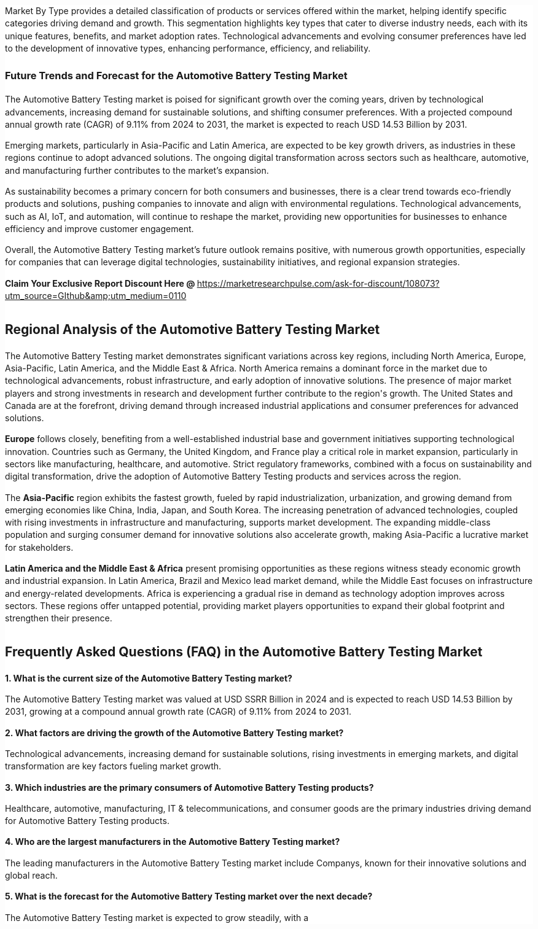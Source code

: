 Market By Type provides a detailed classification of products or services offered within the market, helping identify specific categories driving demand and growth. This segmentation highlights key types that cater to diverse industry needs, each with its unique features, benefits, and market adoption rates. Technological advancements and evolving consumer preferences have led to the development of innovative types, enhancing performance, efficiency, and reliability.</p><h3>Future Trends and Forecast for the Automotive Battery Testing Market</h3><p>The Automotive Battery Testing market is poised for significant growth over the coming years, driven by technological advancements, increasing demand for sustainable solutions, and shifting consumer preferences. With a projected compound annual growth rate (CAGR) of 9.11% from 2024 to 2031, the market is expected to reach USD 14.53 Billion by 2031.</p><p>Emerging markets, particularly in Asia-Pacific and Latin America, are expected to be key growth drivers, as industries in these regions continue to adopt advanced solutions. The ongoing digital transformation across sectors such as healthcare, automotive, and manufacturing further contributes to the market&rsquo;s expansion.</p><p>As sustainability becomes a primary concern for both consumers and businesses, there is a clear trend towards eco-friendly products and solutions, pushing companies to innovate and align with environmental regulations. Technological advancements, such as AI, IoT, and automation, will continue to reshape the market, providing new opportunities for businesses to enhance efficiency and improve customer engagement.</p><p>Overall, the Automotive Battery Testing market&rsquo;s future outlook remains positive, with numerous growth opportunities, especially for companies that can leverage digital technologies, sustainability initiatives, and regional expansion strategies.</p><p><strong>Claim Your Exclusive Report Discount Here @ </strong><a href="https://marketresearchpulse.com/ask-for-discount/108073?utm_source=GIthub&amp;utm_medium=0110">https://marketresearchpulse.com/ask-for-discount/108073?utm_source=GIthub&amp;utm_medium=0110</a></p><h2><strong>Regional Analysis of the Automotive Battery Testing Market</strong></h2><p>The Automotive Battery Testing market demonstrates significant variations across key regions, including North America, Europe, Asia-Pacific, Latin America, and the Middle East &amp; Africa. North America remains a dominant force in the market due to technological advancements, robust infrastructure, and early adoption of innovative solutions. The presence of major market players and strong investments in research and development further contribute to the region's growth. The United States and Canada are at the forefront, driving demand through increased industrial applications and consumer preferences for advanced solutions.</p><p><strong>Europe</strong> follows closely, benefiting from a well-established industrial base and government initiatives supporting technological innovation. Countries such as Germany, the United Kingdom, and France play a critical role in market expansion, particularly in sectors like manufacturing, healthcare, and automotive. Strict regulatory frameworks, combined with a focus on sustainability and digital transformation, drive the adoption of Automotive Battery Testing products and services across the region.</p><p>The <strong>Asia-Pacific</strong> region exhibits the fastest growth, fueled by rapid industrialization, urbanization, and growing demand from emerging economies like China, India, Japan, and South Korea. The increasing penetration of advanced technologies, coupled with rising investments in infrastructure and manufacturing, supports market development. The expanding middle-class population and surging consumer demand for innovative solutions also accelerate growth, making Asia-Pacific a lucrative market for stakeholders.</p><p><strong>Latin America and the Middle East &amp; Africa</strong> present promising opportunities as these regions witness steady economic growth and industrial expansion. In Latin America, Brazil and Mexico lead market demand, while the Middle East focuses on infrastructure and energy-related developments. Africa is experiencing a gradual rise in demand as technology adoption improves across sectors. These regions offer untapped potential, providing market players opportunities to expand their global footprint and strengthen their presence.</p><h2><strong>Frequently Asked Questions (FAQ) in the Automotive Battery Testing Market</strong></h2><p><strong>1. What is the current size of the Automotive Battery Testing market?</strong></p><p>The Automotive Battery Testing market was valued at USD SSRR Billion in 2024 and is expected to reach USD 14.53 Billion by 2031, growing at a compound annual growth rate (CAGR) of 9.11% from 2024 to 2031.</p><p><strong>2. What factors are driving the growth of the Automotive Battery Testing market?</strong></p><p>Technological advancements, increasing demand for sustainable solutions, rising investments in emerging markets, and digital transformation are key factors fueling market growth.</p><p><strong>3. Which industries are the primary consumers of Automotive Battery Testing products?</strong></p><p>Healthcare, automotive, manufacturing, IT &amp; telecommunications, and consumer goods are the primary industries driving demand for Automotive Battery Testing products.</p><p><strong>4. Who are the largest manufacturers in the Automotive Battery Testing market?</strong></p><p>The leading manufacturers in the Automotive Battery Testing market include Companys, known for their innovative solutions and global reach.</p><p><strong>5. What is the forecast for the Automotive Battery Testing market over the next decade?</strong></p><p>The Automotive Battery Testing market is expected to grow steadily, with a